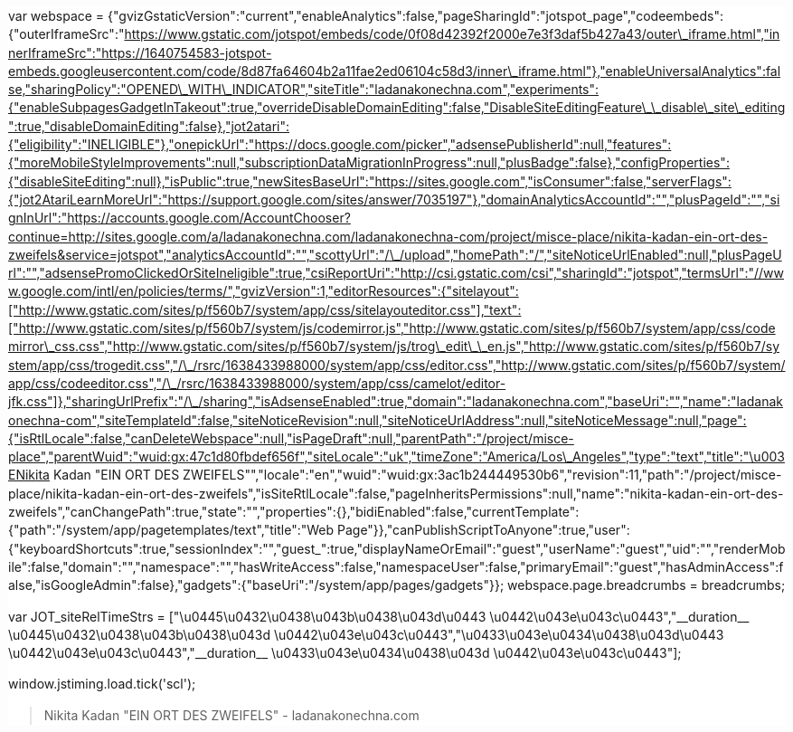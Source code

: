  var webspace = {"gvizGstaticVersion":"current","enableAnalytics":false,"pageSharingId":"jotspot\_page","codeembeds":{"outerIframeSrc":"https://www.gstatic.com/jotspot/embeds/code/0f08d42392f2000e7e3f3daf5b427a43/outer\_iframe.html","innerIframeSrc":"https://1640754583-jotspot-embeds.googleusercontent.com/code/8d87fa64604b2a11fae2ed06104c58d3/inner\_iframe.html"},"enableUniversalAnalytics":false,"sharingPolicy":"OPENED\_WITH\_INDICATOR","siteTitle":"ladanakonechna.com","experiments":{"enableSubpagesGadgetInTakeout":true,"overrideDisableDomainEditing":false,"DisableSiteEditingFeature\_\_disable\_site\_editing":true,"disableDomainEditing":false},"jot2atari":{"eligibility":"INELIGIBLE"},"onepickUrl":"https://docs.google.com/picker","adsensePublisherId":null,"features":{"moreMobileStyleImprovements":null,"subscriptionDataMigrationInProgress":null,"plusBadge":false},"configProperties":{"disableSiteEditing":null},"isPublic":true,"newSitesBaseUrl":"https://sites.google.com","isConsumer":false,"serverFlags":{"jot2AtariLearnMoreUrl":"https://support.google.com/sites/answer/7035197"},"domainAnalyticsAccountId":"","plusPageId":"","signInUrl":"https://accounts.google.com/AccountChooser?continue=http://sites.google.com/a/ladanakonechna.com/ladanakonechna-com/project/misce-place/nikita-kadan-ein-ort-des-zweifels&service=jotspot","analyticsAccountId":"","scottyUrl":"/\_/upload","homePath":"/","siteNoticeUrlEnabled":null,"plusPageUrl":"","adsensePromoClickedOrSiteIneligible":true,"csiReportUri":"http://csi.gstatic.com/csi","sharingId":"jotspot","termsUrl":"//www.google.com/intl/en/policies/terms/","gvizVersion":1,"editorResources":{"sitelayout":["http://www.gstatic.com/sites/p/f560b7/system/app/css/sitelayouteditor.css"],"text":["http://www.gstatic.com/sites/p/f560b7/system/js/codemirror.js","http://www.gstatic.com/sites/p/f560b7/system/app/css/codemirror\_css.css","http://www.gstatic.com/sites/p/f560b7/system/js/trog\_edit\_\_en.js","http://www.gstatic.com/sites/p/f560b7/system/app/css/trogedit.css","/\_/rsrc/1638433988000/system/app/css/editor.css","http://www.gstatic.com/sites/p/f560b7/system/app/css/codeeditor.css","/\_/rsrc/1638433988000/system/app/css/camelot/editor-jfk.css"]},"sharingUrlPrefix":"/\_/sharing","isAdsenseEnabled":true,"domain":"ladanakonechna.com","baseUri":"","name":"ladanakonechna-com","siteTemplateId":false,"siteNoticeRevision":null,"siteNoticeUrlAddress":null,"siteNoticeMessage":null,"page":{"isRtlLocale":false,"canDeleteWebspace":null,"isPageDraft":null,"parentPath":"/project/misce-place","parentWuid":"wuid:gx:47c1d80fbdef656f","siteLocale":"uk","timeZone":"America/Los\_Angeles","type":"text","title":"\u003ENikita Kadan \"EIN ORT DES ZWEIFELS\"","locale":"en","wuid":"wuid:gx:3ac1b244449530b6","revision":11,"path":"/project/misce-place/nikita-kadan-ein-ort-des-zweifels","isSiteRtlLocale":false,"pageInheritsPermissions":null,"name":"nikita-kadan-ein-ort-des-zweifels","canChangePath":true,"state":"","properties":{},"bidiEnabled":false,"currentTemplate":{"path":"/system/app/pagetemplates/text","title":"Web Page"}},"canPublishScriptToAnyone":true,"user":{"keyboardShortcuts":true,"sessionIndex":"","guest\_":true,"displayNameOrEmail":"guest","userName":"guest","uid":"","renderMobile":false,"domain":"","namespace":"","hasWriteAccess":false,"namespaceUser":false,"primaryEmail":"guest","hasAdminAccess":false,"isGoogleAdmin":false},"gadgets":{"baseUri":"/system/app/pages/gadgets"}};
 webspace.page.breadcrumbs = breadcrumbs;

 
 var JOT\_siteRelTimeStrs = ["\u0445\u0432\u0438\u043b\u0438\u043d\u0443 \u0442\u043e\u043c\u0443","\_\_duration\_\_ \u0445\u0432\u0438\u043b\u0438\u043d \u0442\u043e\u043c\u0443","\u0433\u043e\u0434\u0438\u043d\u0443 \u0442\u043e\u043c\u0443","\_\_duration\_\_ \u0433\u043e\u0434\u0438\u043d \u0442\u043e\u043c\u0443"];



 window.jstiming.load.tick('scl');
 









>Nikita Kadan "EIN ORT DES ZWEIFELS" - ladanakonechna.com
